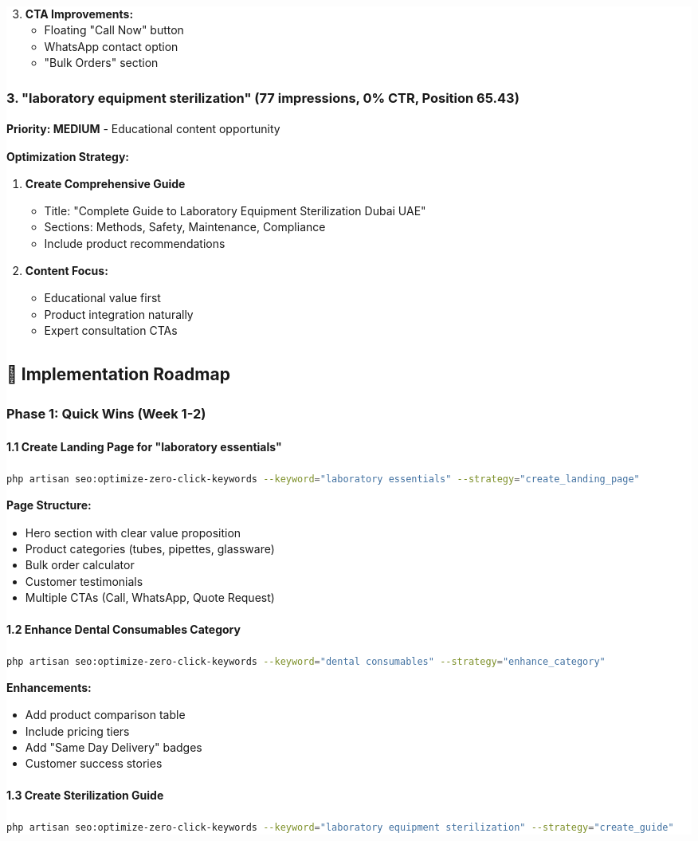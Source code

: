 3. **CTA Improvements:**
   - Floating "Call Now" button
   - WhatsApp contact option
   - "Bulk Orders" section

### **3. "laboratory equipment sterilization" (77 impressions, 0% CTR, Position 65.43)**
**Priority: MEDIUM** - Educational content opportunity

**Optimization Strategy:**
1. **Create Comprehensive Guide**
   - Title: "Complete Guide to Laboratory Equipment Sterilization Dubai UAE"
   - Sections: Methods, Safety, Maintenance, Compliance
   - Include product recommendations

2. **Content Focus:**
   - Educational value first
   - Product integration naturally
   - Expert consultation CTAs

## 🚀 Implementation Roadmap

### **Phase 1: Quick Wins (Week 1-2)**

#### **1.1 Create Landing Page for "laboratory essentials"**
```bash
php artisan seo:optimize-zero-click-keywords --keyword="laboratory essentials" --strategy="create_landing_page"
```

**Page Structure:**
- Hero section with clear value proposition
- Product categories (tubes, pipettes, glassware)
- Bulk order calculator
- Customer testimonials
- Multiple CTAs (Call, WhatsApp, Quote Request)

#### **1.2 Enhance Dental Consumables Category**
```bash
php artisan seo:optimize-zero-click-keywords --keyword="dental consumables" --strategy="enhance_category"
```

**Enhancements:**
- Add product comparison table
- Include pricing tiers
- Add "Same Day Delivery" badges
- Customer success stories

#### **1.3 Create Sterilization Guide**
```bash
php artisan seo:optimize-zero-click-keywords --keyword="laboratory equipment sterilization" --strategy="create_guide"
```

